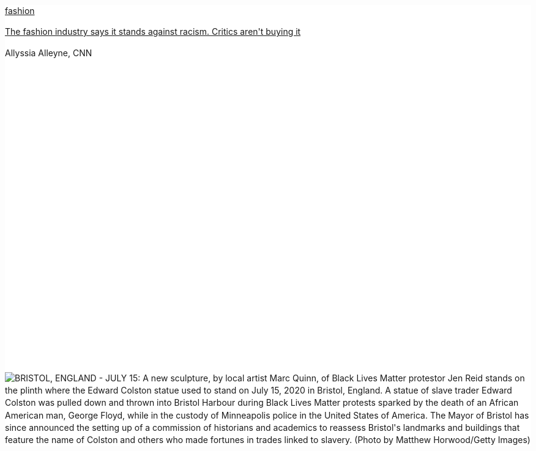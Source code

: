 </div>

<div class="CardBasic__details">

<div>

[fashion](/style/fashion)

<div>

[The fashion industry says it stands against racism. Critics aren't
buying
it](/style/article/fashion-industry-black-lives-matter/index.html)

</div>

</div>

<div class="CardBasic__byline">

Allyssia Alleyne, CNN

</div>

</div>

</div>

</div>

<div class="LayoutGrid__card">

<div class="CardBasic__component">

<div class="CardBasic__thumb">

[](/style/article/black-lives-matter-bristol-statue-removed-scli-gbr-intl/index.html)

<div class="Image__component Image__hasAspectRatio" style="padding-top:56.25%">

![BRISTOL, ENGLAND - JULY 15: A new sculpture, by local artist Marc
Quinn, of Black Lives Matter protestor Jen Reid stands on the plinth
where the Edward Colston statue used to stand on July 15, 2020 in
Bristol, England. A statue of slave trader Edward Colston was pulled
down and thrown into Bristol Harbour during Black Lives Matter protests
sparked by the death of an African American man, George Floyd, while in
the custody of Minneapolis police in the United States of America. The
Mayor of Bristol has since announced the setting up of a commission of
historians and academics to reassess Bristol's landmarks and buildings
that feature the name of Colston and others who made fortunes in trades
linked to slavery. (Photo by Matthew Horwood/Getty
Images)](https://dynaimage.cdn.cnn.com/cnn/e_blur:500,q_auto:low,w_50,c_fill,g_auto,h_28,ar_16:9/http%3A%2F%2Fcdn.cnn.com%2Fcnnnext%2Fdam%2Fassets%2F200715085213-jen-reid-statue-1.jpg)

</div>

</div>

<div class="CardBasic__details">

<div>
